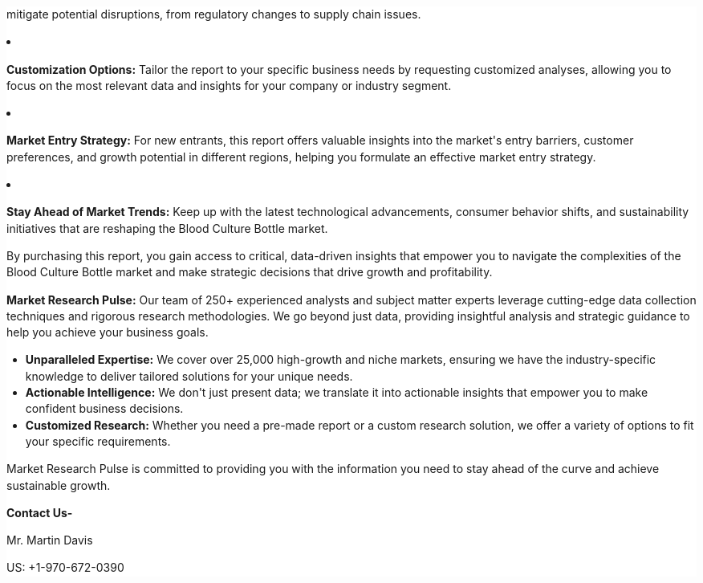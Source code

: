 mitigate potential disruptions, from regulatory changes to supply chain issues.</p></li><li><p><strong>Customization Options:</strong> Tailor the report to your specific business needs by requesting customized analyses, allowing you to focus on the most relevant data and insights for your company or industry segment.</p></li><li><p><strong>Market Entry Strategy:</strong> For new entrants, this report offers valuable insights into the market's entry barriers, customer preferences, and growth potential in different regions, helping you formulate an effective market entry strategy.</p></li><li><p><strong>Stay Ahead of Market Trends:</strong> Keep up with the latest technological advancements, consumer behavior shifts, and sustainability initiatives that are reshaping the Blood Culture Bottle market.</p></li></ol><p>By purchasing this report, you gain access to critical, data-driven insights that empower you to navigate the complexities of the Blood Culture Bottle market and make strategic decisions that drive growth and profitability.</p><p><strong>Market Research Pulse:</strong>&nbsp;Our team of 250+ experienced analysts and subject matter experts leverage cutting-edge data collection techniques and rigorous research methodologies. We go beyond just data, providing insightful analysis and strategic guidance to help you achieve your business goals.</p><ul><li><strong>Unparalleled Expertise:</strong>&nbsp;We cover over 25,000 high-growth and niche markets, ensuring we have the industry-specific knowledge to deliver tailored solutions for your unique needs.</li><li><strong>Actionable Intelligence:</strong>&nbsp;We don't just present data; we translate it into actionable insights that empower you to make confident business decisions.</li><li><strong>Customized Research:</strong>&nbsp;Whether you need a pre-made report or a custom research solution, we offer a variety of options to fit your specific requirements.</li></ul><p>Market Research Pulse is committed to providing you with the information you need to stay ahead of the curve and achieve sustainable growth.</p><p><strong>Contact Us-</strong></p><p>Mr. Martin Davis</p><p>US: +1-970-672-0390</p>

